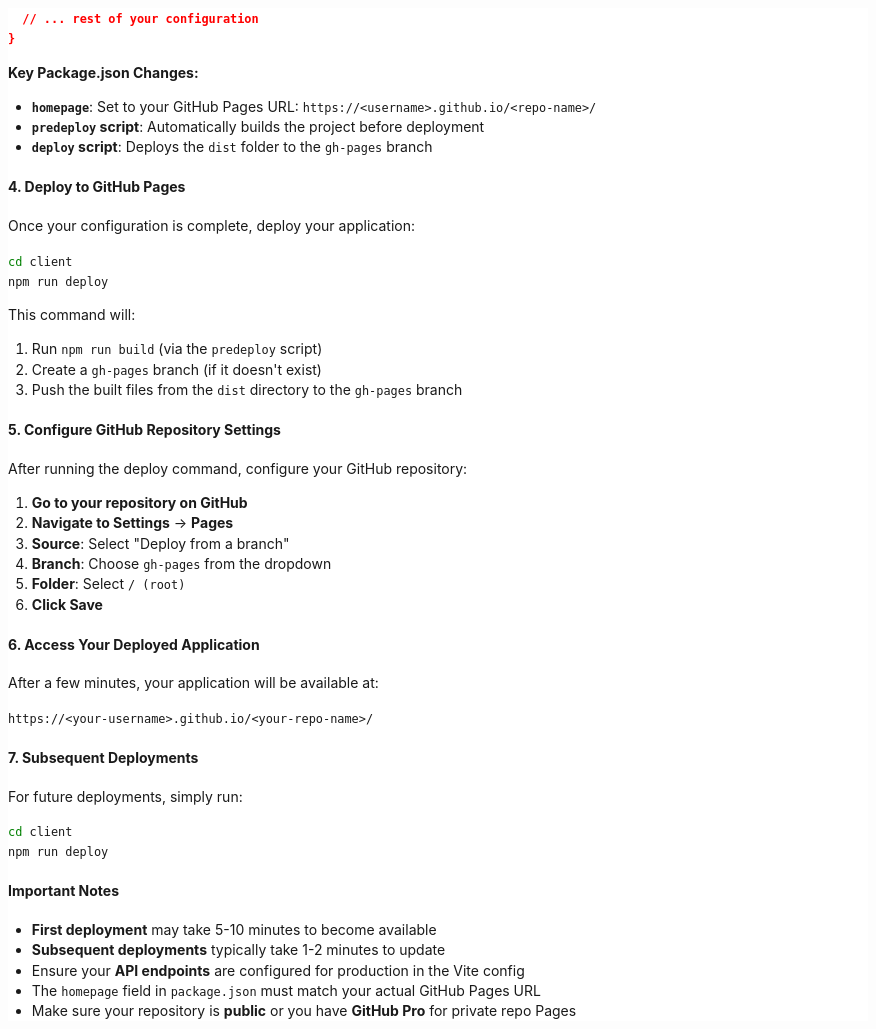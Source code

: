 ```json
  // ... rest of your configuration
}
```

**Key Package.json Changes:**

- **`homepage`**: Set to your GitHub Pages URL: `https://<username>.github.io/<repo-name>/`
- **`predeploy` script**: Automatically builds the project before deployment
- **`deploy` script**: Deploys the `dist` folder to the `gh-pages` branch

#### 4. Deploy to GitHub Pages

Once your configuration is complete, deploy your application:

```bash
cd client
npm run deploy
```

This command will:
1. Run `npm run build` (via the `predeploy` script)
2. Create a `gh-pages` branch (if it doesn't exist)
3. Push the built files from the `dist` directory to the `gh-pages` branch

#### 5. Configure GitHub Repository Settings

After running the deploy command, configure your GitHub repository:

1. **Go to your repository on GitHub**
2. **Navigate to Settings** → **Pages**
3. **Source**: Select "Deploy from a branch"
4. **Branch**: Choose `gh-pages` from the dropdown
5. **Folder**: Select `/ (root)`
6. **Click Save**

#### 6. Access Your Deployed Application

After a few minutes, your application will be available at:
```
https://<your-username>.github.io/<your-repo-name>/
```

#### 7. Subsequent Deployments

For future deployments, simply run:

```bash
cd client
npm run deploy
```

#### Important Notes

- **First deployment** may take 5-10 minutes to become available
- **Subsequent deployments** typically take 1-2 minutes to update
- Ensure your **API endpoints** are configured for production in the Vite config
- The `homepage` field in `package.json` must match your actual GitHub Pages URL
- Make sure your repository is **public** or you have **GitHub Pro** for private repo Pages
